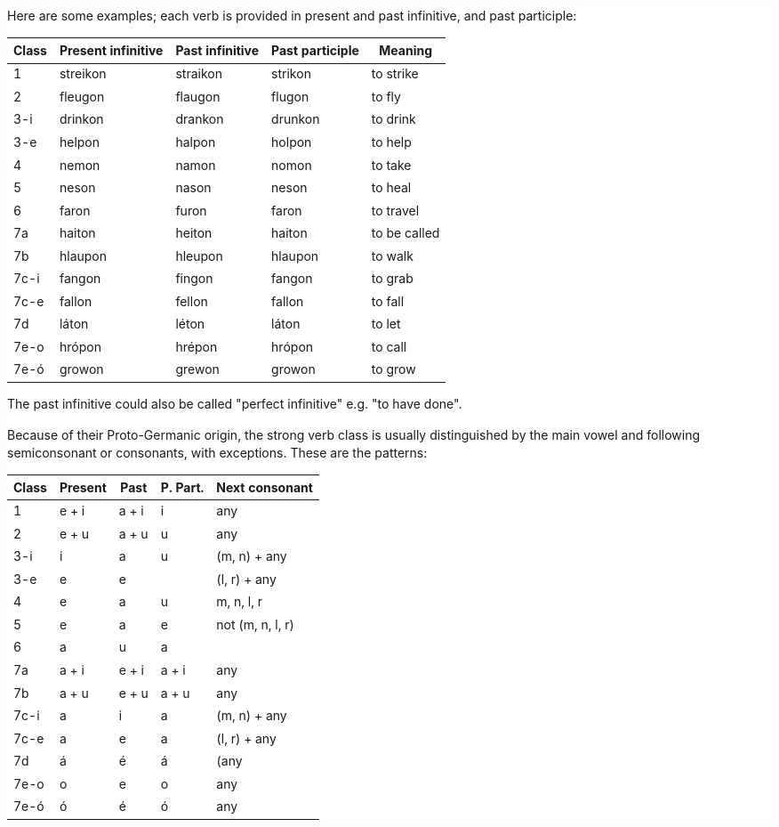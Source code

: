 Here are some examples; each verb is provided in present and past infinitive,
and past participle:

| Class | Present infinitive | Past infinitive | Past participle | Meaning      |
| ----- | ------------------ | --------------- | --------------- | ------------ |
| 1     | streikon           | straikon        | strikon         | to strike    |
| 2     | fleugon            | flaugon         | flugon          | to fly       |
| 3-i   | drinkon            | drankon         | drunkon         | to drink     |
| 3-e   | helpon             | halpon          | holpon          | to help      |
| 4     | nemon              | namon           | nomon           | to take      |
| 5     | neson              | nason           | neson           | to heal      |
| 6     | faron              | furon           | faron           | to travel    |
| 7a    | haiton             | heiton          | haiton          | to be called |
| 7b    | hlaupon            | hleupon         | hlaupon         | to walk      |
| 7c-i  | fangon             | fingon          | fangon          | to grab      |
| 7c-e  | fallon             | fellon          | fallon          | to fall      |
| 7d    | láton              | léton           | láton           | to let       |
| 7e-o  | hrópon             | hrépon          | hrópon          | to call      |
| 7e-ó  | growon             | grewon          | growon          | to grow      |

The past infinitive could also be called "perfect infinitive" e.g. "to have
done".

Because of their Proto-Germanic origin, the strong verb class is usually
distinguished by the main vowel and following semiconsonant or consonants, with
exceptions. These are the patterns:

| Class | Present | Past  | P. Part. | Next consonant   |
| ----- | ------- | ----- | -------- | ---------------- |
| 1     | e + i   | a + i | i        | any              |
| 2     | e + u   | a + u | u        | any              |
| 3-i   | i       | a     | u        | (m, n) + any     |
| 3-e   | e       | e     |          | (l, r) + any     |
| 4     | e       | a     | u        | m, n, l, r       |
| 5     | e       | a     | e        | not (m, n, l, r) |
| 6     | a       | u     | a        |                  |
| 7a    | a + i   | e + i | a + i    | any              |
| 7b    | a + u   | e + u | a + u    | any              |
| 7c-i  | a       | i     | a        | (m, n) + any     |
| 7c-e  | a       | e     | a        | (l, r) + any     |
| 7d    | á       | é     | á        | (any             |
| 7e-o  | o       | e     | o        | any              |
| 7e-ó  | ó       | é     | ó        | any              |
